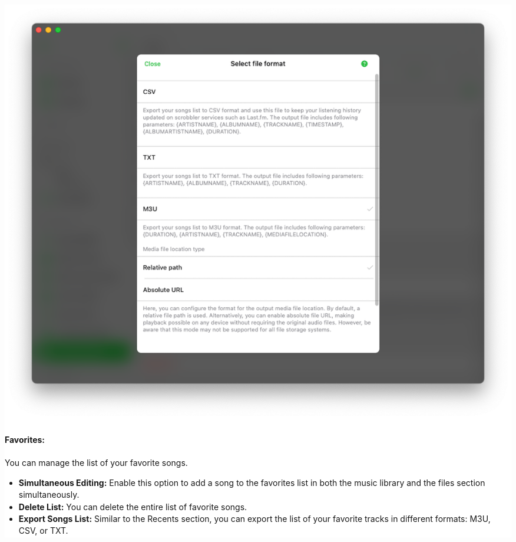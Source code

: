 ![Export Songs List](21260c_eace98a1cc344e7299377aba42f18512~mv2.png)

#### Favorites:
You can manage the list of your favorite songs.

- **Simultaneous Editing:** Enable this option to add a song to the favorites list in both the music library and the files section simultaneously.
- **Delete List:** You can delete the entire list of favorite songs.
- **Export Songs List:** Similar to the Recents section, you can export the list of your favorite tracks in different formats: M3U, CSV, or TXT.
